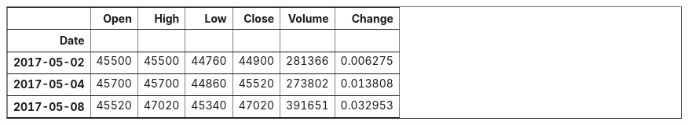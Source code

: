 


<div>
<style scoped>
    .dataframe tbody tr th:only-of-type {
        vertical-align: middle;
    }

    .dataframe tbody tr th {
        vertical-align: top;
    }

    .dataframe thead th {
        text-align: right;
    }
</style>
<table border="1" class="dataframe">
  <thead>
    <tr style="text-align: right;">
      <th></th>
      <th>Open</th>
      <th>High</th>
      <th>Low</th>
      <th>Close</th>
      <th>Volume</th>
      <th>Change</th>
    </tr>
    <tr>
      <th>Date</th>
      <th></th>
      <th></th>
      <th></th>
      <th></th>
      <th></th>
      <th></th>
    </tr>
  </thead>
  <tbody>
    <tr>
      <th>2017-05-02</th>
      <td>45500</td>
      <td>45500</td>
      <td>44760</td>
      <td>44900</td>
      <td>281366</td>
      <td>0.006275</td>
    </tr>
    <tr>
      <th>2017-05-04</th>
      <td>45700</td>
      <td>45700</td>
      <td>44860</td>
      <td>45520</td>
      <td>273802</td>
      <td>0.013808</td>
    </tr>
    <tr>
      <th>2017-05-08</th>
      <td>45520</td>
      <td>47020</td>
      <td>45340</td>
      <td>47020</td>
      <td>391651</td>
      <td>0.032953</td>
    </tr>